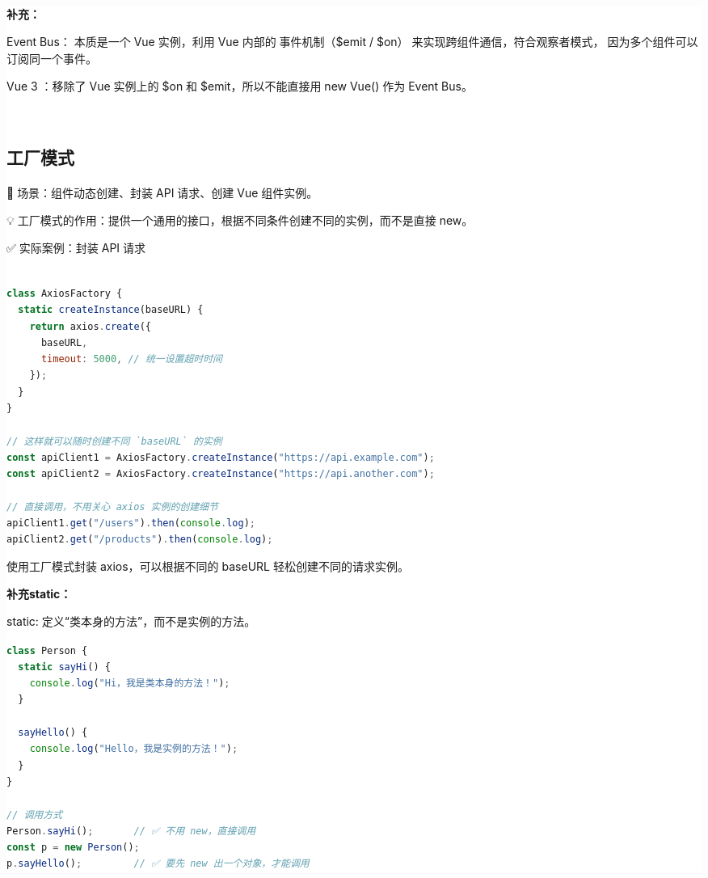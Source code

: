 **补充：**

Event Bus： 本质是一个 Vue 实例，利用 Vue 内部的 事件机制（$emit / $on） 来实现跨组件通信，符合观察者模式，
因为多个组件可以订阅同一个事件。

Vue 3 ：移除了 Vue 实例上的 $on 和 $emit，所以不能直接用 new Vue() 作为 Event Bus。

<br/>

## 工厂模式

📌 场景：组件动态创建、封装 API 请求、创建 Vue 组件实例。

💡 工厂模式的作用：提供一个通用的接口，根据不同条件创建不同的实例，而不是直接 new。

 ✅ 实际案例：封装 API 请求

```javascript

class AxiosFactory {
  static createInstance(baseURL) {
    return axios.create({
      baseURL,
      timeout: 5000, // 统一设置超时时间
    });
  }
}

// 这样就可以随时创建不同 `baseURL` 的实例
const apiClient1 = AxiosFactory.createInstance("https://api.example.com");
const apiClient2 = AxiosFactory.createInstance("https://api.another.com");

// 直接调用，不用关心 axios 实例的创建细节
apiClient1.get("/users").then(console.log);
apiClient2.get("/products").then(console.log);

```
使用工厂模式封装 axios，可以根据不同的 baseURL 轻松创建不同的请求实例。

**补充static：**

static: 定义“类本身的方法”，而不是实例的方法。
```javascript
class Person {
  static sayHi() {
    console.log("Hi，我是类本身的方法！");
  }

  sayHello() {
    console.log("Hello，我是实例的方法！");
  }
}

// 调用方式
Person.sayHi();       // ✅ 不用 new，直接调用
const p = new Person();
p.sayHello();         // ✅ 要先 new 出一个对象，才能调用
```
